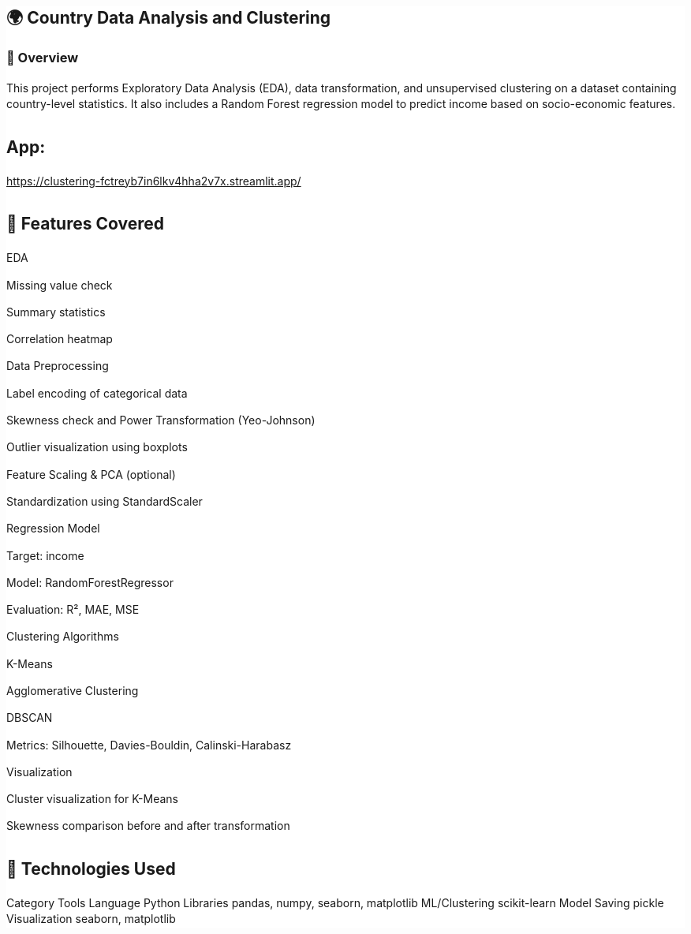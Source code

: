 ## 🌍 Country Data Analysis and Clustering
### 📘 Overview

This project performs Exploratory Data Analysis (EDA), data transformation, and unsupervised clustering on a dataset containing country-level statistics. It also includes a Random Forest regression model to predict income based on socio-economic features.

## App:
https://clustering-fctreyb7in6lkv4hha2v7x.streamlit.app/

## 📂 Features Covered

EDA

Missing value check

Summary statistics

Correlation heatmap

Data Preprocessing

Label encoding of categorical data

Skewness check and Power Transformation (Yeo-Johnson)

Outlier visualization using boxplots

Feature Scaling & PCA (optional)

Standardization using StandardScaler

Regression Model

Target: income

Model: RandomForestRegressor

Evaluation: R², MAE, MSE

Clustering Algorithms

K-Means

Agglomerative Clustering

DBSCAN

Metrics: Silhouette, Davies-Bouldin, Calinski-Harabasz

Visualization

Cluster visualization for K-Means

Skewness comparison before and after transformation

## 🧠 Technologies Used
Category	Tools
Language	Python
Libraries	pandas, numpy, seaborn, matplotlib
ML/Clustering	scikit-learn
Model Saving	pickle
Visualization	seaborn, matplotlib
